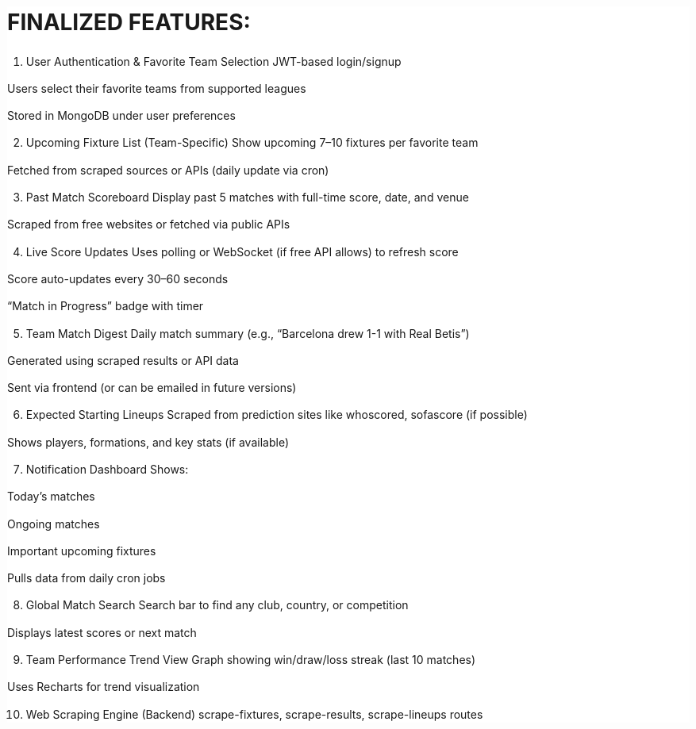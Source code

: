 # FINALIZED FEATURES:
1. User Authentication & Favorite Team Selection
JWT-based login/signup

Users select their favorite teams from supported leagues

Stored in MongoDB under user preferences

2. Upcoming Fixture List (Team-Specific)
Show upcoming 7–10 fixtures per favorite team

Fetched from scraped sources or APIs (daily update via cron)

3. Past Match Scoreboard
Display past 5 matches with full-time score, date, and venue

Scraped from free websites or fetched via public APIs

4. Live Score Updates
Uses polling or WebSocket (if free API allows) to refresh score

Score auto-updates every 30–60 seconds

“Match in Progress” badge with timer

5. Team Match Digest
Daily match summary (e.g., “Barcelona drew 1-1 with Real Betis”)

Generated using scraped results or API data

Sent via frontend (or can be emailed in future versions)

6. Expected Starting Lineups
Scraped from prediction sites like whoscored, sofascore (if possible)

Shows players, formations, and key stats (if available)

7. Notification Dashboard
Shows:

Today’s matches

Ongoing matches

Important upcoming fixtures

Pulls data from daily cron jobs

8. Global Match Search
Search bar to find any club, country, or competition

Displays latest scores or next match

9. Team Performance Trend View
Graph showing win/draw/loss streak (last 10 matches)

Uses Recharts for trend visualization

10. Web Scraping Engine (Backend)
scrape-fixtures, scrape-results, scrape-lineups routes
